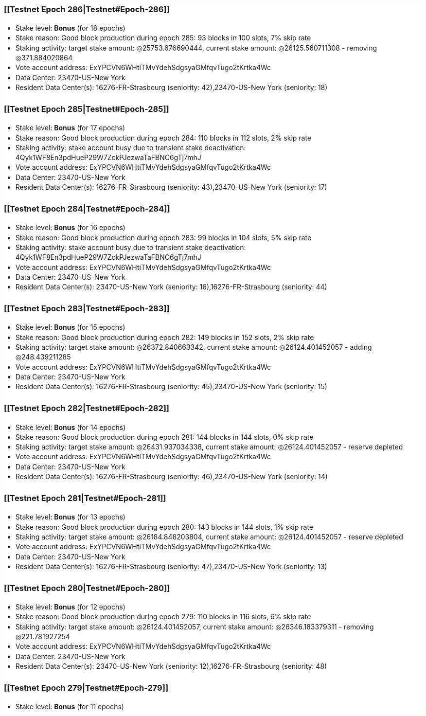 ### [[Testnet Epoch 286|Testnet#Epoch-286]]
* Stake level: **Bonus** (for 18 epochs)
* Stake reason: Good block production during epoch 285: 93 blocks in 100 slots, 7% skip rate
* Staking activity: target stake amount: ◎25753.676690444, current stake amount: ◎26125.560711308 - removing ◎371.884020864
* Vote account address: ExYPCVN6WHtiTMvYdehSdgsyaGMfqvTugo2tKrtka4Wc
* Data Center: 23470-US-New York
* Resident Data Center(s): 16276-FR-Strasbourg (seniority: 42),23470-US-New York (seniority: 18)
### [[Testnet Epoch 285|Testnet#Epoch-285]]
* Stake level: **Bonus** (for 17 epochs)
* Stake reason: Good block production during epoch 284: 110 blocks in 112 slots, 2% skip rate
* Staking activity: stake account busy due to transient stake deactivation: 4Qyk1WF8En3pdHueP29W7ZckPJezwaTaFBNC6gTj7mhJ
* Vote account address: ExYPCVN6WHtiTMvYdehSdgsyaGMfqvTugo2tKrtka4Wc
* Data Center: 23470-US-New York
* Resident Data Center(s): 16276-FR-Strasbourg (seniority: 43),23470-US-New York (seniority: 17)
### [[Testnet Epoch 284|Testnet#Epoch-284]]
* Stake level: **Bonus** (for 16 epochs)
* Stake reason: Good block production during epoch 283: 99 blocks in 104 slots, 5% skip rate
* Staking activity: stake account busy due to transient stake deactivation: 4Qyk1WF8En3pdHueP29W7ZckPJezwaTaFBNC6gTj7mhJ
* Vote account address: ExYPCVN6WHtiTMvYdehSdgsyaGMfqvTugo2tKrtka4Wc
* Data Center: 23470-US-New York
* Resident Data Center(s): 23470-US-New York (seniority: 16),16276-FR-Strasbourg (seniority: 44)
### [[Testnet Epoch 283|Testnet#Epoch-283]]
* Stake level: **Bonus** (for 15 epochs)
* Stake reason: Good block production during epoch 282: 149 blocks in 152 slots, 2% skip rate
* Staking activity: target stake amount: ◎26372.840663342, current stake amount: ◎26124.401452057 - adding ◎248.439211285
* Vote account address: ExYPCVN6WHtiTMvYdehSdgsyaGMfqvTugo2tKrtka4Wc
* Data Center: 23470-US-New York
* Resident Data Center(s): 16276-FR-Strasbourg (seniority: 45),23470-US-New York (seniority: 15)
### [[Testnet Epoch 282|Testnet#Epoch-282]]
* Stake level: **Bonus** (for 14 epochs)
* Stake reason: Good block production during epoch 281: 144 blocks in 144 slots, 0% skip rate
* Staking activity: target stake amount: ◎26431.937034338, current stake amount: ◎26124.401452057 - reserve depleted
* Vote account address: ExYPCVN6WHtiTMvYdehSdgsyaGMfqvTugo2tKrtka4Wc
* Data Center: 23470-US-New York
* Resident Data Center(s): 16276-FR-Strasbourg (seniority: 46),23470-US-New York (seniority: 14)
### [[Testnet Epoch 281|Testnet#Epoch-281]]
* Stake level: **Bonus** (for 13 epochs)
* Stake reason: Good block production during epoch 280: 143 blocks in 144 slots, 1% skip rate
* Staking activity: target stake amount: ◎26184.848203804, current stake amount: ◎26124.401452057 - reserve depleted
* Vote account address: ExYPCVN6WHtiTMvYdehSdgsyaGMfqvTugo2tKrtka4Wc
* Data Center: 23470-US-New York
* Resident Data Center(s): 16276-FR-Strasbourg (seniority: 47),23470-US-New York (seniority: 13)
### [[Testnet Epoch 280|Testnet#Epoch-280]]
* Stake level: **Bonus** (for 12 epochs)
* Stake reason: Good block production during epoch 279: 110 blocks in 116 slots, 6% skip rate
* Staking activity: target stake amount: ◎26124.401452057, current stake amount: ◎26346.183379311 - removing ◎221.781927254
* Vote account address: ExYPCVN6WHtiTMvYdehSdgsyaGMfqvTugo2tKrtka4Wc
* Data Center: 23470-US-New York
* Resident Data Center(s): 23470-US-New York (seniority: 12),16276-FR-Strasbourg (seniority: 48)
### [[Testnet Epoch 279|Testnet#Epoch-279]]
* Stake level: **Bonus** (for 11 epochs)